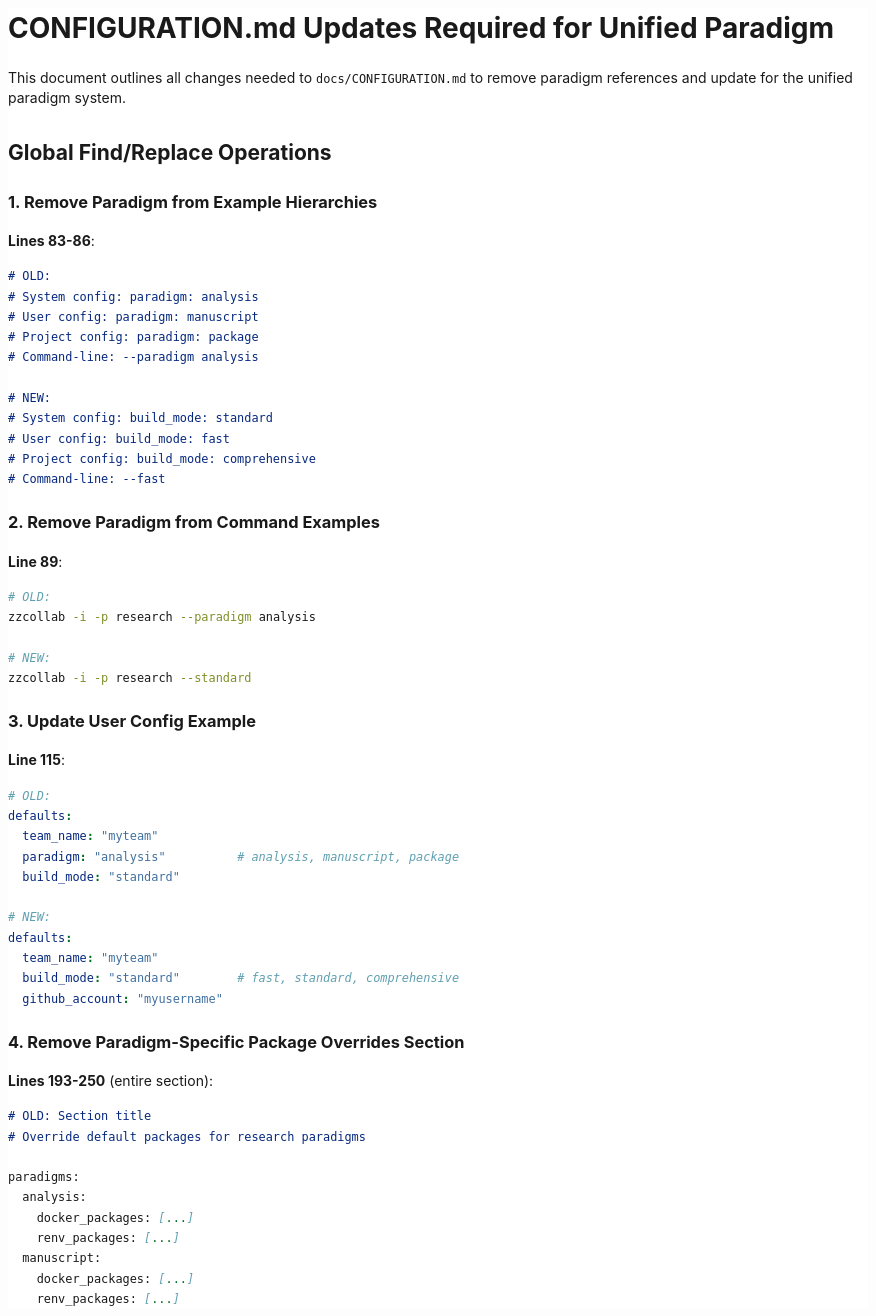 # CONFIGURATION.md Updates Required for Unified Paradigm

This document outlines all changes needed to `docs/CONFIGURATION.md` to remove paradigm references and update for the unified paradigm system.

## Global Find/Replace Operations

### 1. Remove Paradigm from Example Hierarchies
**Lines 83-86**:
```markdown
# OLD:
# System config: paradigm: analysis
# User config: paradigm: manuscript
# Project config: paradigm: package
# Command-line: --paradigm analysis

# NEW:
# System config: build_mode: standard
# User config: build_mode: fast
# Project config: build_mode: comprehensive
# Command-line: --fast
```

### 2. Remove Paradigm from Command Examples
**Line 89**:
```bash
# OLD:
zzcollab -i -p research --paradigm analysis

# NEW:
zzcollab -i -p research --standard
```

### 3. Update User Config Example
**Line 115**:
```yaml
# OLD:
defaults:
  team_name: "myteam"
  paradigm: "analysis"          # analysis, manuscript, package
  build_mode: "standard"

# NEW:
defaults:
  team_name: "myteam"
  build_mode: "standard"        # fast, standard, comprehensive
  github_account: "myusername"
```

### 4. Remove Paradigm-Specific Package Overrides Section
**Lines 193-250** (entire section):
```markdown
# OLD: Section title
# Override default packages for research paradigms

paradigms:
  analysis:
    docker_packages: [...]
    renv_packages: [...]
  manuscript:
    docker_packages: [...]
    renv_packages: [...]
```